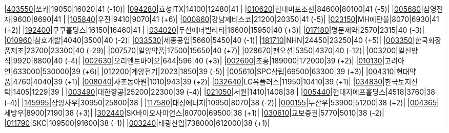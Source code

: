 |[403550](https://finance.daum.net/quotes/A403550)|쏘카|19050|16020|41 (-10)|
|[094280](https://finance.daum.net/quotes/A094280)|효성ITX|14100|12480|41 |
|[010620](https://finance.daum.net/quotes/A010620)|현대미포조선|84600|80100|41 (-5)|
|[005680](https://finance.daum.net/quotes/A005680)|삼영전자|9600|8690|41 |
|[105840](https://finance.daum.net/quotes/A105840)|우진|9410|9070|41 (+6)|
|[000860](https://finance.daum.net/quotes/A000860)|강남제비스코|21200|20350|41 (-5)|
|[023150](https://finance.daum.net/quotes/A023150)|MH에탄올|8070|6930|41 (+2)|
|[192400](https://finance.daum.net/quotes/A192400)|쿠쿠홀딩스|16150|16460|41 |
|[034020](https://finance.daum.net/quotes/A034020)|두산에너빌리티|16600|15950|40 (+3)|
|[017180](https://finance.daum.net/quotes/A017180)|명문제약|2570|2315|40 (-3)|
|[010960](https://finance.daum.net/quotes/A010960)|삼호개발|4040|3500|40 (-2)|
|[033530](https://finance.daum.net/quotes/A033530)|세종공업|5660|5450|40 (-1)|
|[181710](https://finance.daum.net/quotes/A181710)|NHN|24450|23250|40 (+5)|
|[003350](https://finance.daum.net/quotes/A003350)|한국화장품제조|23700|23300|40 (-29)|
|[007570](https://finance.daum.net/quotes/A007570)|일양약품|17500|15650|40 (+7)|
|[028670](https://finance.daum.net/quotes/A028670)|팬오션|5350|4370|40 (-12)|
|[003200](https://finance.daum.net/quotes/A003200)|일신방직|9920|8800|40 (-4)|
|[002630](https://finance.daum.net/quotes/A002630)|오리엔트바이오|644|596|40 (+3)|
|[002600](https://finance.daum.net/quotes/A002600)|조흥|189000|172000|39 (+2)|
|[010130](https://finance.daum.net/quotes/A010130)|고려아연|633000|530000|39 (+6)|
|[012200](https://finance.daum.net/quotes/A012200)|계양전기|2023|1850|39 (-5)|
|[005610](https://finance.daum.net/quotes/A005610)|SPC삼립|69500|63300|39 (+3)|
|[004310](https://finance.daum.net/quotes/A004310)|현대약품|4760|4040|39 (+1)|
|[008040](https://finance.daum.net/quotes/A008040)|사조동아원|1010|943|39 (+2)|
|[032640](https://finance.daum.net/quotes/A032640)|LG유플러스|11950|10410|39 (+1)|
|[034830](https://finance.daum.net/quotes/A034830)|한국토지신탁|1405|1229|39 |
|[003490](https://finance.daum.net/quotes/A003490)|대한항공|25200|22300|39 (-4)|
|[021050](https://finance.daum.net/quotes/A021050)|서원|1410|1408|38 |
|[005440](https://finance.daum.net/quotes/A005440)|현대지에프홀딩스|4518|3760|38 (-4)|
|[145995](https://finance.daum.net/quotes/A145995)|삼양사우|30950|25800|38 |
|[117580](https://finance.daum.net/quotes/A117580)|대성에너지|10950|8070|38 (-2)|
|[000155](https://finance.daum.net/quotes/A000155)|두산우|53900|51200|38 (+2)|
|[004365](https://finance.daum.net/quotes/A004365)|세방우|8900|7190|38 (+3)|
|[302440](https://finance.daum.net/quotes/A302440)|SK바이오사이언스|80700|69500|38 (+1)|
|[030610](https://finance.daum.net/quotes/A030610)|교보증권|5770|5010|38 (-2)|
|[011790](https://finance.daum.net/quotes/A011790)|SKC|109500|91600|38 (-1)|
|[003240](https://finance.daum.net/quotes/A003240)|태광산업|738000|612000|38 (+1)|